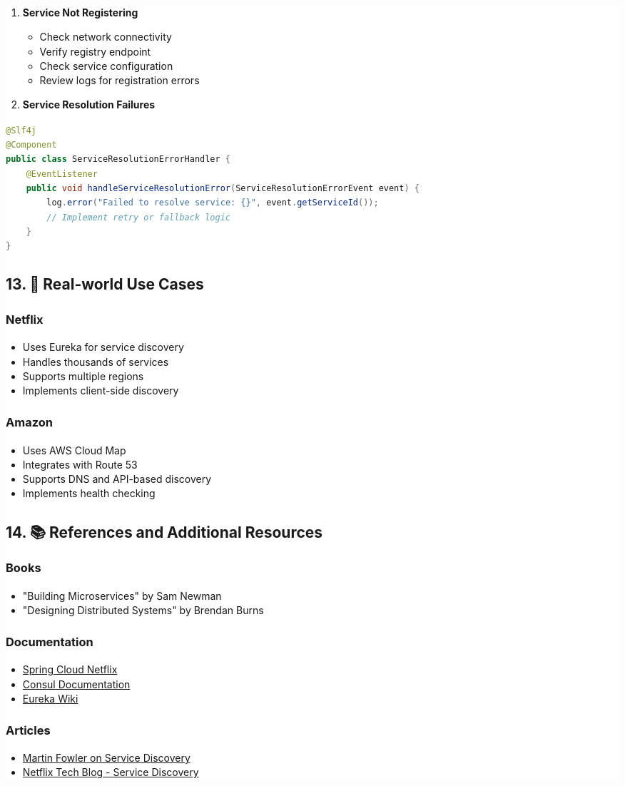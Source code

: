 1. **Service Not Registering**
    - Check network connectivity
    - Verify registry endpoint
    - Check service configuration
    - Review logs for registration errors

2. **Service Resolution Failures**
```java
@Slf4j
@Component
public class ServiceResolutionErrorHandler {
    @EventListener
    public void handleServiceResolutionError(ServiceResolutionErrorEvent event) {
        log.error("Failed to resolve service: {}", event.getServiceId());
        // Implement retry or fallback logic
    }
}
```

## 13. 🌟 Real-world Use Cases

### Netflix
- Uses Eureka for service discovery
- Handles thousands of services
- Supports multiple regions
- Implements client-side discovery

### Amazon
- Uses AWS Cloud Map
- Integrates with Route 53
- Supports DNS and API-based discovery
- Implements health checking

## 14. 📚 References and Additional Resources

### Books
- "Building Microservices" by Sam Newman
- "Designing Distributed Systems" by Brendan Burns

### Documentation
- [Spring Cloud Netflix](https://spring.io/projects/spring-cloud-netflix)
- [Consul Documentation](https://www.consul.io/docs)
- [Eureka Wiki](https://github.com/Netflix/eureka/wiki)

### Articles
- [Martin Fowler on Service Discovery](https://martinfowler.com/articles/microservices.html)
- [Netflix Tech Blog - Service Discovery](https://netflixtechblog.com/)

